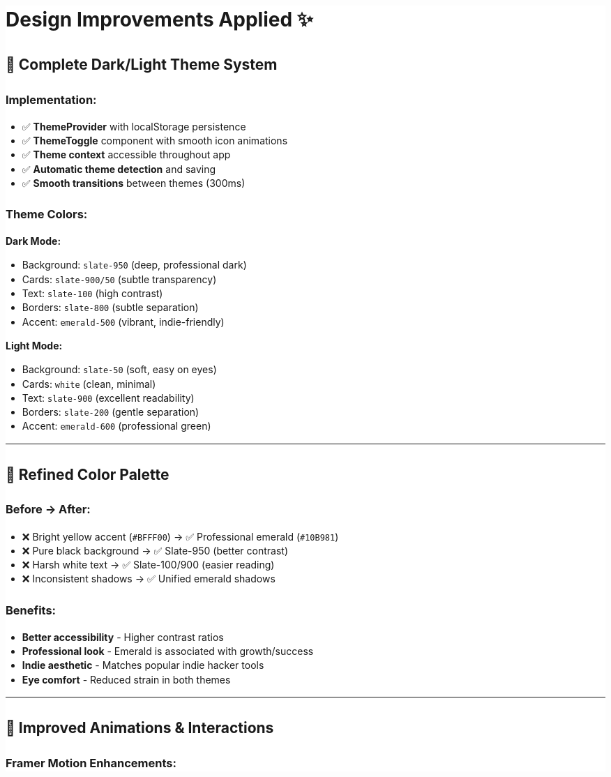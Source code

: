 # Design Improvements Applied ✨

## 🎨 Complete Dark/Light Theme System

### Implementation:
- ✅ **ThemeProvider** with localStorage persistence
- ✅ **ThemeToggle** component with smooth icon animations
- ✅ **Theme context** accessible throughout app
- ✅ **Automatic theme detection** and saving
- ✅ **Smooth transitions** between themes (300ms)

### Theme Colors:
**Dark Mode:**
- Background: `slate-950` (deep, professional dark)
- Cards: `slate-900/50` (subtle transparency)
- Text: `slate-100` (high contrast)
- Borders: `slate-800` (subtle separation)
- Accent: `emerald-500` (vibrant, indie-friendly)

**Light Mode:**
- Background: `slate-50` (soft, easy on eyes)
- Cards: `white` (clean, minimal)
- Text: `slate-900` (excellent readability)
- Borders: `slate-200` (gentle separation)
- Accent: `emerald-600` (professional green)

---

## 🎯 Refined Color Palette

### Before → After:
- ❌ Bright yellow accent (`#BFFF00`) → ✅ Professional emerald (`#10B981`)
- ❌ Pure black background → ✅ Slate-950 (better contrast)
- ❌ Harsh white text → ✅ Slate-100/900 (easier reading)
- ❌ Inconsistent shadows → ✅ Unified emerald shadows

### Benefits:
- **Better accessibility** - Higher contrast ratios
- **Professional look** - Emerald is associated with growth/success
- **Indie aesthetic** - Matches popular indie hacker tools
- **Eye comfort** - Reduced strain in both themes

---

## 🚀 Improved Animations & Interactions

### Framer Motion Enhancements:
